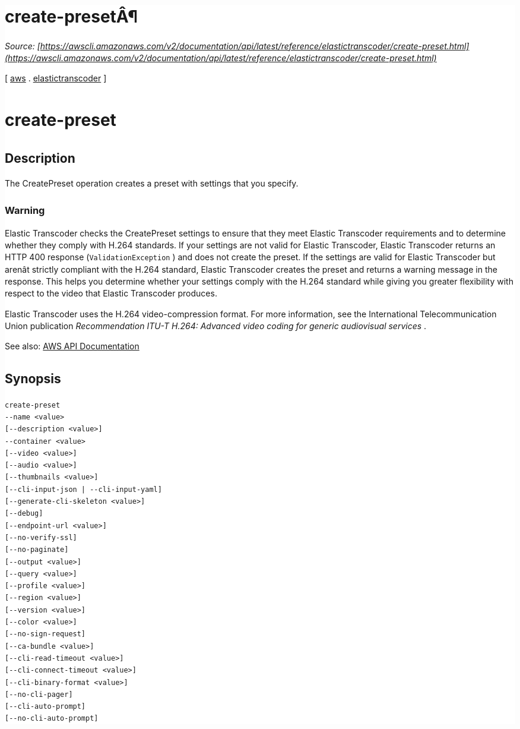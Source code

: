 # create-presetÂ¶

*Source: [https://awscli.amazonaws.com/v2/documentation/api/latest/reference/elastictranscoder/create-preset.html](https://awscli.amazonaws.com/v2/documentation/api/latest/reference/elastictranscoder/create-preset.html)*

[ [aws](https://awscli.amazonaws.com/v2/documentation/api/latest/reference/index.html#cli-aws) . [elastictranscoder](https://awscli.amazonaws.com/v2/documentation/api/latest/reference/elastictranscoder/index.html#cli-aws-elastictranscoder) ]

# create-preset

## Description

The CreatePreset operation creates a preset with settings that you specify.

### Warning

Elastic Transcoder checks the CreatePreset settings to ensure that they meet Elastic Transcoder requirements and to determine whether they comply with H.264 standards. If your settings are not valid for Elastic Transcoder, Elastic Transcoder returns an HTTP 400 response (`ValidationException` ) and does not create the preset. If the settings are valid for Elastic Transcoder but arenât strictly compliant with the H.264 standard, Elastic Transcoder creates the preset and returns a warning message in the response. This helps you determine whether your settings comply with the H.264 standard while giving you greater flexibility with respect to the video that Elastic Transcoder produces.

Elastic Transcoder uses the H.264 video-compression format. For more information, see the International Telecommunication Union publication *Recommendation ITU-T H.264: Advanced video coding for generic audiovisual services* .

See also: [AWS API Documentation](https://docs.aws.amazon.com/goto/WebAPI/elastictranscoder-2012-09-25/CreatePreset)

## Synopsis

```
create-preset
--name <value>
[--description <value>]
--container <value>
[--video <value>]
[--audio <value>]
[--thumbnails <value>]
[--cli-input-json | --cli-input-yaml]
[--generate-cli-skeleton <value>]
[--debug]
[--endpoint-url <value>]
[--no-verify-ssl]
[--no-paginate]
[--output <value>]
[--query <value>]
[--profile <value>]
[--region <value>]
[--version <value>]
[--color <value>]
[--no-sign-request]
[--ca-bundle <value>]
[--cli-read-timeout <value>]
[--cli-connect-timeout <value>]
[--cli-binary-format <value>]
[--no-cli-pager]
[--cli-auto-prompt]
[--no-cli-auto-prompt]
```